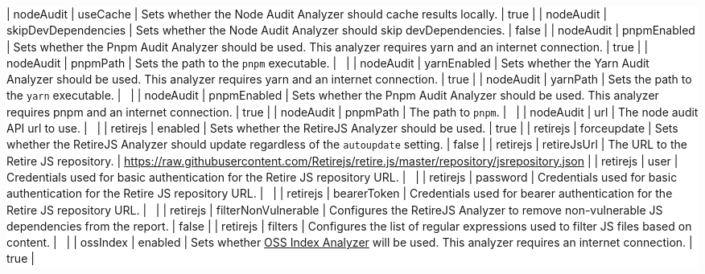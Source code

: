 | nodeAudit    | useCache               | Sets whether the Node Audit Analyzer should cache results locally.                                                                                                                                   | true                                                                                     |
| nodeAudit    | skipDevDependencies    | Sets whether the Node Audit Analyzer should skip devDependencies.                                                                                                                                    | false                                                                                    |
| nodeAudit    | pnpmEnabled            | Sets whether the Pnpm Audit Analyzer should be used. This analyzer requires yarn and an internet connection.                                                                                         | true                                                                                     |
| nodeAudit    | pnpmPath               | Sets the path to the `pnpm` executable.                                                                                                                                                              | &nbsp;                                                                                   |
| nodeAudit    | yarnEnabled            | Sets whether the Yarn Audit Analyzer should be used. This analyzer requires yarn and an internet connection.                                                                                         | true                                                                                     |
| nodeAudit    | yarnPath               | Sets the path to the `yarn` executable.                                                                                                                                                              | &nbsp;                                                                                   |
| nodeAudit    | pnpmEnabled            | Sets whether the Pnpm Audit Analyzer should be used. This analyzer requires pnpm and an internet connection.                                                                                         | true                                                                                     |
| nodeAudit    | pnpmPath               | The path to `pnpm`.                                                                                                                                                                                  | &nbsp;                                                                                   |
| nodeAudit    | url                    | The node audit API url to use.                                                                                                                                                                       | &nbsp;                                                                                   |
| retirejs     | enabled                | Sets whether the RetireJS Analyzer should be used.                                                                                                                                                   | true                                                                                     |
| retirejs     | forceupdate            | Sets whether the RetireJS Analyzer should update regardless of the `autoupdate` setting.                                                                                                             | false                                                                                    |
| retirejs     | retireJsUrl            | The URL to the Retire JS repository.                                                                                                                                                                 | https://raw.githubusercontent.com/Retirejs/retire.js/master/repository/jsrepository.json |
| retirejs     | user                   | Credentials used for basic authentication for the Retire JS repository URL.                                                                                                                          | &nbsp;                                                                                   |
| retirejs     | password               | Credentials used for basic authentication for the Retire JS repository URL.                                                                                                                          | &nbsp;                                                                                   |
| retirejs     | bearerToken            | Credentials used for bearer authentication for the Retire JS repository URL.                                                                                                                         | &nbsp;                                                                                   |
| retirejs     | filterNonVulnerable    | Configures the RetireJS Analyzer to remove non-vulnerable JS dependencies from the report.                                                                                                           | false                                                                                    |
| retirejs     | filters                | Configures the list of regular expressions used to filter JS files based on content.                                                                                                                  | &nbsp;                                                                                   |
| ossIndex     | enabled                | Sets whether [OSS Index Analyzer](../analyzers/oss-index-analyzer.html) will be used. This analyzer requires an internet connection.                                                                 | true                                                                                     |